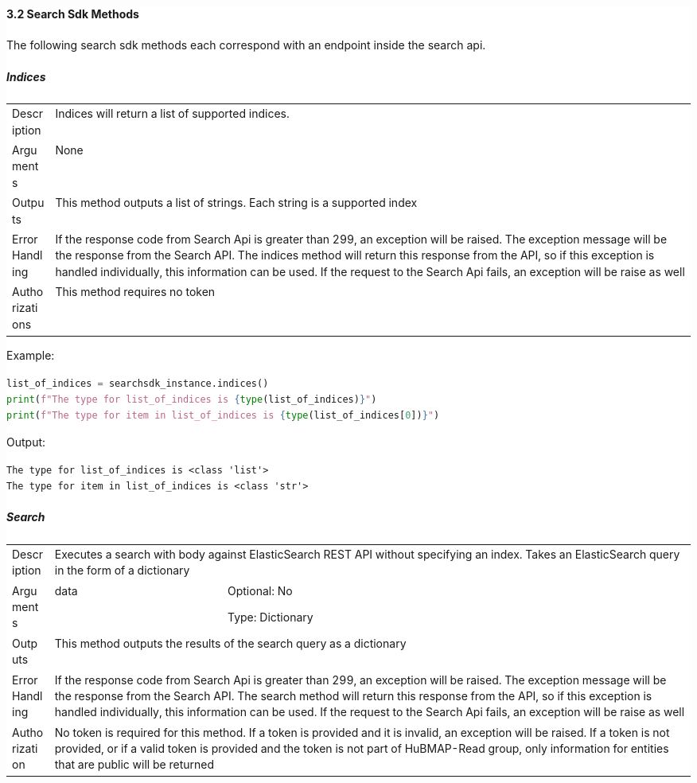 
#### 3.2 Search Sdk Methods 

The following search sdk methods each correspond with an endpoint inside the search api. 

##### Indices

<table>

<tr><td>Description</td><td>Indices will return a list of supported indices.</td></tr>
<tr><td>Arguments</td><td>None</td></tr>
<tr><td>Outputs</td><td>This method outputs a list of strings. Each string is a supported index</td></tr>
<tr><td>Error Handling</td><td>If the response code from Search Api is greater than 299, an exception will be raised. The exception message will be the response from the Search API. The indices method will return this response from the API, so if this exception is handled individually, this information can be used. If the request to the Search Api fails, an exception will be raise as well</td></tr>
<tr><td>Authorizations</td><td>This method requires no token</td></tr>

</table>

Example:

```python
list_of_indices = searchsdk_instance.indices()
print(f"The type for list_of_indices is {type(list_of_indices)}")
print(f"The type for item in list_of_indices is {type(list_of_indices[0])}")
```
Output:

```
The type for list_of_indices is <class 'list'>
The type for item in list_of_indices is <class 'str'>
```

##### Search

<table>

<tr><td>Description</td><td colspan="2">Executes a search with body against ElasticSearch REST API without specifying an index. Takes an ElasticSearch query in the form of a dictionary</td></tr>
<tr><td rowspan="2">Arguments</td><td rowspan="2">data</td><td>Optional: No</td></tr><tr><td> Type: Dictionary</td></tr>
<tr><td>Outputs</td><td colspan="2">This method outputs the results of the search query as a dictionary</td></tr>
<tr><td>Error Handling</td><td colspan="2">If the response code from Search Api is greater than 299, an exception will be raised. The exception message will be the response from the Search API. The search method will return this response from the API, so if this exception is handled individually, this information can be used. If the request to the Search Api fails, an exception will be raise as well</td></tr>
<tr><td>Authorization</td><td colspan="2">No token is required for this method. If a token is provided and it is invalid, an exception will be raised. If a token is not provided, or if a valid token is provided and the token is not part of HuBMAP-Read group, only information for entities that are public will be returned</td></tr>

</table>

